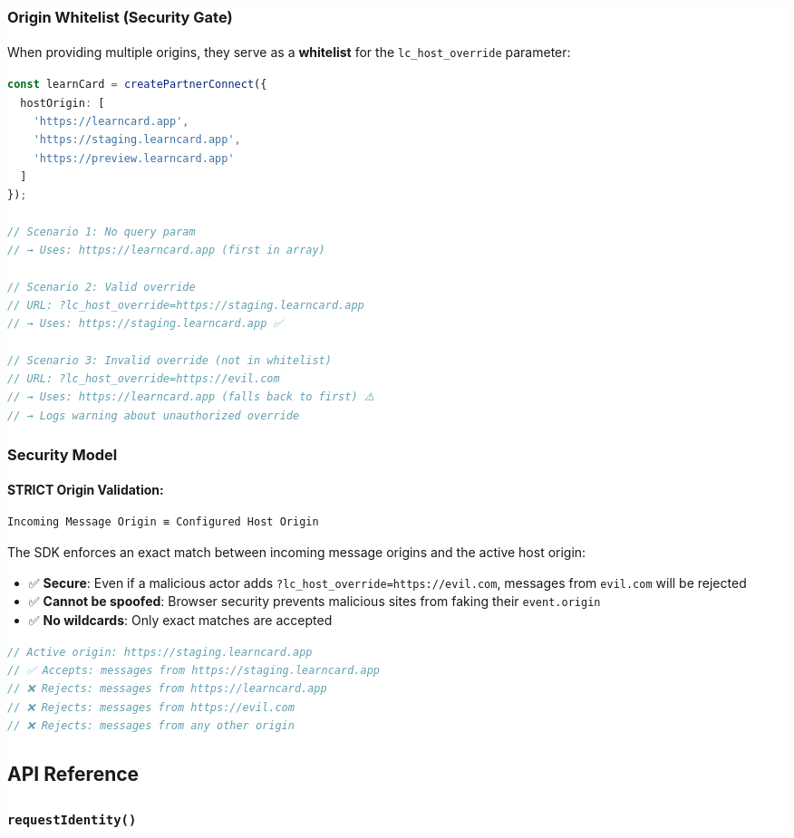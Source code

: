 ### Origin Whitelist (Security Gate)

When providing multiple origins, they serve as a **whitelist** for the `lc_host_override` parameter:

```typescript
const learnCard = createPartnerConnect({
  hostOrigin: [
    'https://learncard.app',
    'https://staging.learncard.app',
    'https://preview.learncard.app'
  ]
});

// Scenario 1: No query param
// → Uses: https://learncard.app (first in array)

// Scenario 2: Valid override
// URL: ?lc_host_override=https://staging.learncard.app
// → Uses: https://staging.learncard.app ✅

// Scenario 3: Invalid override (not in whitelist)
// URL: ?lc_host_override=https://evil.com
// → Uses: https://learncard.app (falls back to first) ⚠️
// → Logs warning about unauthorized override
```

### Security Model

**STRICT Origin Validation:**
```
Incoming Message Origin ≡ Configured Host Origin
```

The SDK enforces an exact match between incoming message origins and the active host origin:

- ✅ **Secure**: Even if a malicious actor adds `?lc_host_override=https://evil.com`, messages from `evil.com` will be rejected
- ✅ **Cannot be spoofed**: Browser security prevents malicious sites from faking their `event.origin`
- ✅ **No wildcards**: Only exact matches are accepted

```typescript
// Active origin: https://staging.learncard.app
// ✅ Accepts: messages from https://staging.learncard.app
// ❌ Rejects: messages from https://learncard.app
// ❌ Rejects: messages from https://evil.com
// ❌ Rejects: messages from any other origin
```

## API Reference

### `requestIdentity()`
